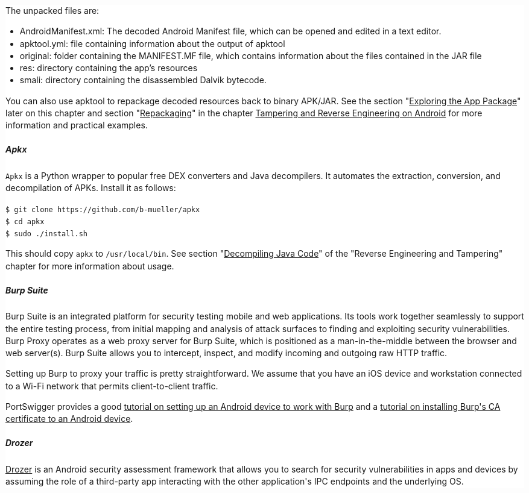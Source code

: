 The unpacked files are:

- AndroidManifest.xml: The decoded Android Manifest file, which can be opened and edited in a text editor.
- apktool.yml: file containing information about the output of apktool
- original: folder containing the MANIFEST.MF file, which contains information about the files contained in the JAR file
- res: directory containing the app’s resources
- smali: directory containing the disassembled Dalvik bytecode.

You can also use apktool to repackage decoded resources back to binary APK/JAR. See the section "[Exploring the App Package](#exploring-the-app-package "Exploring the App Package")" later on this chapter and section "[Repackaging](0x05c-Reverse-Engineering-and-Tampering.md#repackaging "Repackaging")" in the chapter [Tampering and Reverse Engineering on Android](0x05c-Reverse-Engineering-and-Tampering.md) for more information and practical examples.

##### Apkx

`Apkx` is a Python wrapper to popular free DEX converters and Java decompilers. It automates the extraction, conversion, and decompilation of APKs. Install it as follows:

```bash
$ git clone https://github.com/b-mueller/apkx
$ cd apkx
$ sudo ./install.sh
```

This should copy `apkx` to `/usr/local/bin`. See section "[Decompiling Java Code](0x05c-Reverse-Engineering-and-Tampering.md#decompiling-java-code "Decompiling Java Code")" of the "Reverse Engineering and Tampering" chapter for more information about usage.

##### Burp Suite

Burp Suite is an integrated platform for security testing mobile and web applications. Its tools work together seamlessly to support the entire testing process, from initial mapping and analysis of attack surfaces to finding and exploiting security vulnerabilities. Burp Proxy operates as a web proxy server for Burp Suite, which is positioned as a man-in-the-middle between the browser and web server(s). Burp Suite allows you to intercept, inspect, and modify incoming and outgoing raw HTTP traffic.

Setting up Burp to proxy your traffic is pretty straightforward. We assume that you have an iOS device and workstation connected to a Wi-Fi network that permits client-to-client traffic.

PortSwigger provides a good [tutorial on setting up an Android device to work with Burp](https://support.portswigger.net/customer/portal/articles/1841101-configuring-an-android-device-to-work-with-burp "Configuring an Android Device to Work With Burp") and a [tutorial on installing Burp's CA certificate to an Android device](https://support.portswigger.net/customer/portal/articles/1841102-installing-burp-s-ca-certificate-in-an-android-device "Installing Burp\'s CA Certificate in an Android Device").

##### Drozer

[Drozer](https://github.com/FSecureLABS/drozer "Drozer on GitHub") is an Android security assessment framework that allows you to search for security vulnerabilities in apps and devices by assuming the role of a third-party app interacting with the other application's IPC endpoints and the underlying OS.
